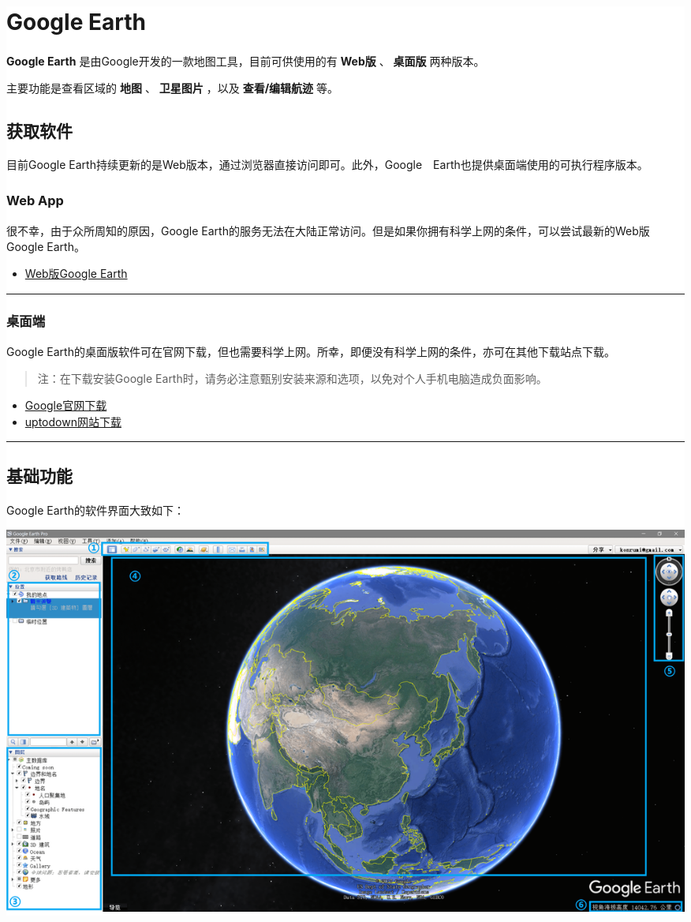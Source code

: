 # Google Earth

**Google Earth** 是由Google开发的一款地图工具，目前可供使用的有 **Web版** 、 **桌面版** 两种版本。

主要功能是查看区域的 **地图** 、 **卫星图片** ，以及 **查看/编辑航迹** 等。

## 获取软件

目前Google Earth持续更新的是Web版本，通过浏览器直接访问即可。此外，Google　Earth也提供桌面端使用的可执行程序版本。

### Web App

很不幸，由于众所周知的原因，Google Earth的服务无法在大陆正常访问。但是如果你拥有科学上网的条件，可以尝试最新的Web版 Google Earth。

- [Web版Google Earth](https://www.google.com/intl/zh-CN/earth/ "Web版Google Earth")

---

### 桌面端

Google Earth的桌面版软件可在官网下载，但也需要科学上网。所幸，即便没有科学上网的条件，亦可在其他下载站点下载。

> 注：在下载安装Google Earth时，请务必注意甄别安装来源和选项，以免对个人手机电脑造成负面影响。

- [Google官网下载](https://www.google.com/intl/zh-CN/earth/desktop/ "Google Earth")
- [uptodown网站下载](https://google-earth-pro.cn.uptodown.com/windows "Google Earth")

---

## 基础功能

Google Earth的软件界面大致如下：

![基础功能](../asset/map-tools/google-earth/common-00.png)
